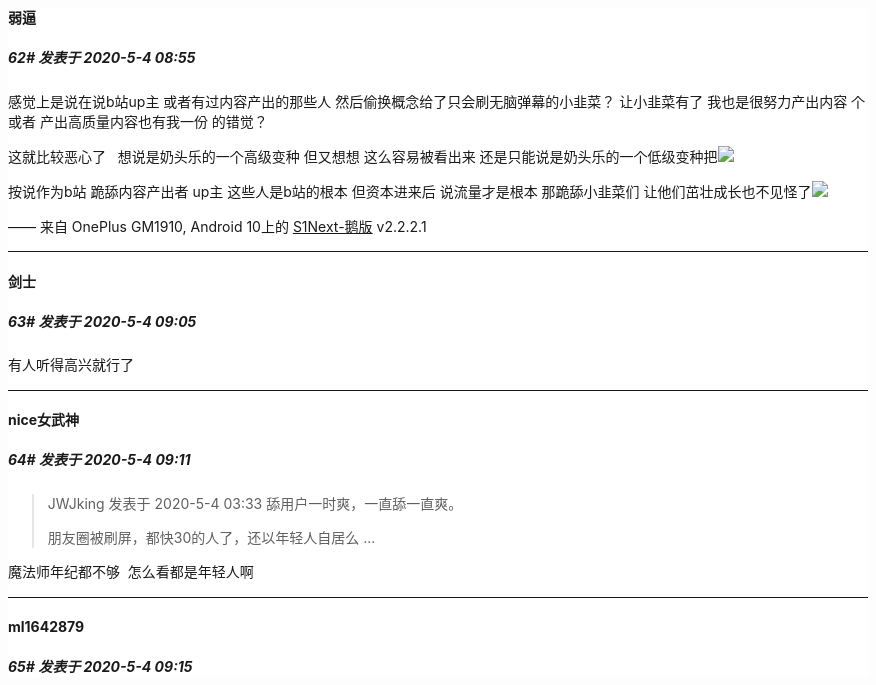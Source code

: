 ####  弱逼  
##### 62#       发表于 2020-5-4 08:55




感觉上是说在说b站up主 或者有过内容产出的那些人
然后偷换概念给了只会刷无脑弹幕的小韭菜？
让小韭菜有了 我也是很努力产出内容 个或者 产出高质量内容也有我一份 的错觉？

这就比较恶心了  
想说是奶头乐的一个高级变种 但又想想 这么容易被看出来
还是只能说是奶头乐的一个低级变种把<img src="https://static.saraba1st.com/image/smiley/face2017/001.png" referrerpolicy="no-referrer">

按说作为b站 跪舔内容产出者 up主 这些人是b站的根本
但资本进来后 说流量才是根本
那跪舔小韭菜们 让他们茁壮成长也不见怪了<img src="https://static.saraba1st.com/image/smiley/face2017/067.png" referrerpolicy="no-referrer">


—— 来自 OnePlus GM1910, Android 10上的 [S1Next-鹅版](https://github.com/ykrank/S1-Next/releases) v2.2.2.1







-----

####  剑士  
##### 63#       发表于 2020-5-4 09:05




有人听得高兴就行了







-----

####  nice女武神  
##### 64#       发表于 2020-5-4 09:11



<blockquote>JWJking 发表于 2020-5-4 03:33
舔用户一时爽，一直舔一直爽。

朋友圈被刷屏，都快30的人了，还以年轻人自居么 ...</blockquote>
魔法师年纪都不够  怎么看都是年轻人啊







-----

####  ml1642879  
##### 65#       发表于 2020-5-4 09:15
